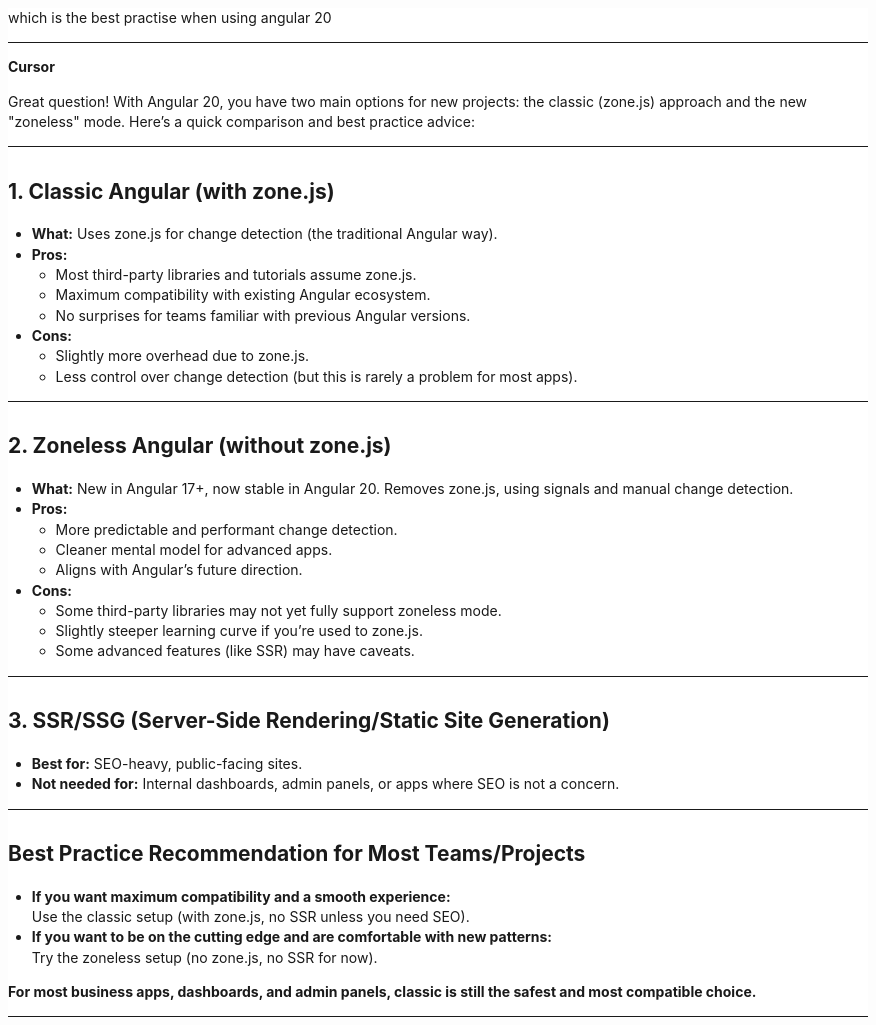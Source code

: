 which is the best practise when using angular 20 

---

**Cursor**

Great question! With Angular 20, you have two main options for new projects: the classic (zone.js) approach and the new "zoneless" mode. Here’s a quick comparison and best practice advice:

---

## 1. **Classic Angular (with zone.js)**
- **What:** Uses zone.js for change detection (the traditional Angular way).
- **Pros:**  
  - Most third-party libraries and tutorials assume zone.js.
  - Maximum compatibility with existing Angular ecosystem.
  - No surprises for teams familiar with previous Angular versions.
- **Cons:**  
  - Slightly more overhead due to zone.js.
  - Less control over change detection (but this is rarely a problem for most apps).

---

## 2. **Zoneless Angular (without zone.js)**
- **What:** New in Angular 17+, now stable in Angular 20. Removes zone.js, using signals and manual change detection.
- **Pros:**  
  - More predictable and performant change detection.
  - Cleaner mental model for advanced apps.
  - Aligns with Angular’s future direction.
- **Cons:**  
  - Some third-party libraries may not yet fully support zoneless mode.
  - Slightly steeper learning curve if you’re used to zone.js.
  - Some advanced features (like SSR) may have caveats.

---

## 3. **SSR/SSG (Server-Side Rendering/Static Site Generation)**
- **Best for:** SEO-heavy, public-facing sites.  
- **Not needed for:** Internal dashboards, admin panels, or apps where SEO is not a concern.

---

## **Best Practice Recommendation for Most Teams/Projects**
- **If you want maximum compatibility and a smooth experience:**  
  Use the classic setup (with zone.js, no SSR unless you need SEO).
- **If you want to be on the cutting edge and are comfortable with new patterns:**  
  Try the zoneless setup (no zone.js, no SSR for now).

**For most business apps, dashboards, and admin panels, classic is still the safest and most compatible choice.**

---